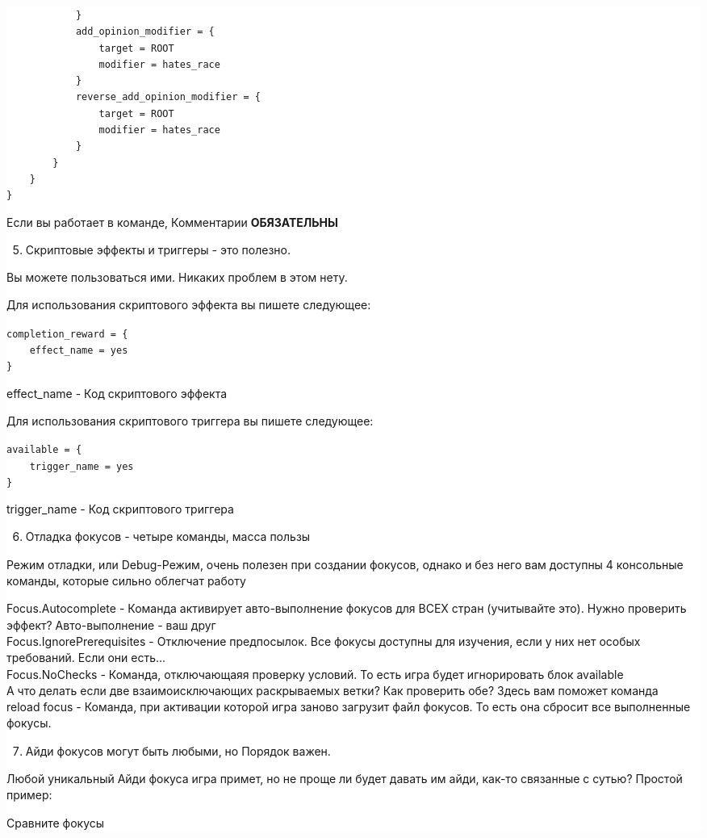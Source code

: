 				}
				add_opinion_modifier = {
					target = ROOT 
					modifier = hates_race
				}
				reverse_add_opinion_modifier = {
					target = ROOT 
					modifier = hates_race
				}
			}
		}
	}

Если вы работает в команде, Комментарии <b>ОБЯЗАТЕЛЬНЫ</b>


5. Скриптовые эффекты и триггеры - это полезно.

Вы можете пользоваться ими. Никаких проблем в этом нету. 

Для использования скриптового эффекта вы пишете следующее: 

    completion_reward = {
        effect_name = yes 
    }

effect_name - Код скриптового эффекта

Для использования скриптового триггера вы пишете следующее:

    available = {
        trigger_name = yes 
    }

trigger_name - Код скриптового триггера 

6. Отладка фокусов - четыре команды, масса пользы 

Режим отладки, или Debug-Режим, очень полезен при создании фокусов, однако и без него вам доступны 4 консольные команды, которые сильно облегчат работу

Focus.Autocomplete - Команда активирует авто-выполнение фокусов для ВСЕХ стран (учитывайте это). Нужно проверить эффект? Авто-выполнение - ваш друг<br>
Focus.IgnorePrerequisites - Отключение предпосылок. Все фокусы доступны для изучения, если у них нет особых требований. Если они есть...<br>
Focus.NoChecks - Команда, отключающаяя проверку условий. То есть игра будет игнорировать блок available<br>
А что делать если две взаимоисключающих раскрываемых ветки? Как проверить обе? Здесь вам поможет команда<br>
reload focus - Команда, при активации которой игра заново загрузит файл фокусов. То есть она сбросит все выполненные фокусы. 

7. Айди фокусов могут быть любыми, но Порядок важен. 

Любой уникальный Айди фокуса игра примет, но не проще ли будет давать им айди, как-то связанные с сутью? Простой пример: 

Сравните фокусы
